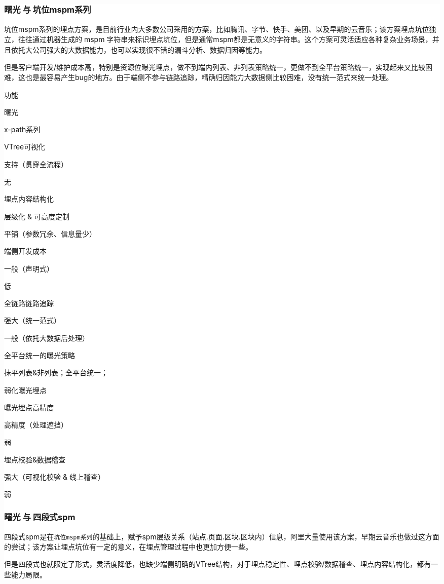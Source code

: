 ### 曙光 与 坑位mspm系列

坑位mspm系列的埋点方案，是目前行业内大多数公司采用的方案，比如腾讯、字节、快手、美团、以及早期的云音乐；该方案埋点坑位独立，往往通过机器生成的 mspm 字符串来标识埋点坑位，但是通常mspm都是无意义的字符串。这个方案可灵活适应各种复杂业务场景，并且依托大公司强大的大数据能力，也可以实现很不错的漏斗分析、数据归因等能力。

但是客户端开发/维护成本高，特别是资源位曝光埋点，做不到端内列表、非列表策略统一，更做不到全平台策略统一，实现起来又比较困难，这也是最容易产生bug的地方。由于端侧不参与链路追踪，精确归因能力大数据侧比较困难，没有统一范式来统一处理。

功能

曙光

x-path系列

VTree可视化

支持（贯穿全流程）

无

埋点内容结构化

层级化 & 可高度定制

平铺（参数冗余、信息量少）

端侧开发成本

一般（声明式）

低

全链路链路追踪

强大（统一范式）

一般（依托大数据后处理）

全平台统一的曝光策略

抹平列表&非列表；全平台统一；

弱化曝光埋点

曝光埋点高精度

高精度（处理遮挡）

弱

埋点校验&数据稽查

强大（可视化校验 & 线上稽查）

弱

### 曙光 与 四段式spm

四段式spm是在`坑位mspm系列`的基础上，赋予spm层级关系（站点.页面.区块.区块内）信息，阿里大量使用该方案，早期云音乐也做过这方面的尝试；该方案让埋点坑位有一定的意义，在埋点管理过程中也更加方便一些。

但是四段式也就限定了形式，灵活度降低，也缺少端侧明确的VTree结构，对于埋点稳定性、埋点校验/数据稽查、埋点内容结构化，都有一些能力局限。

